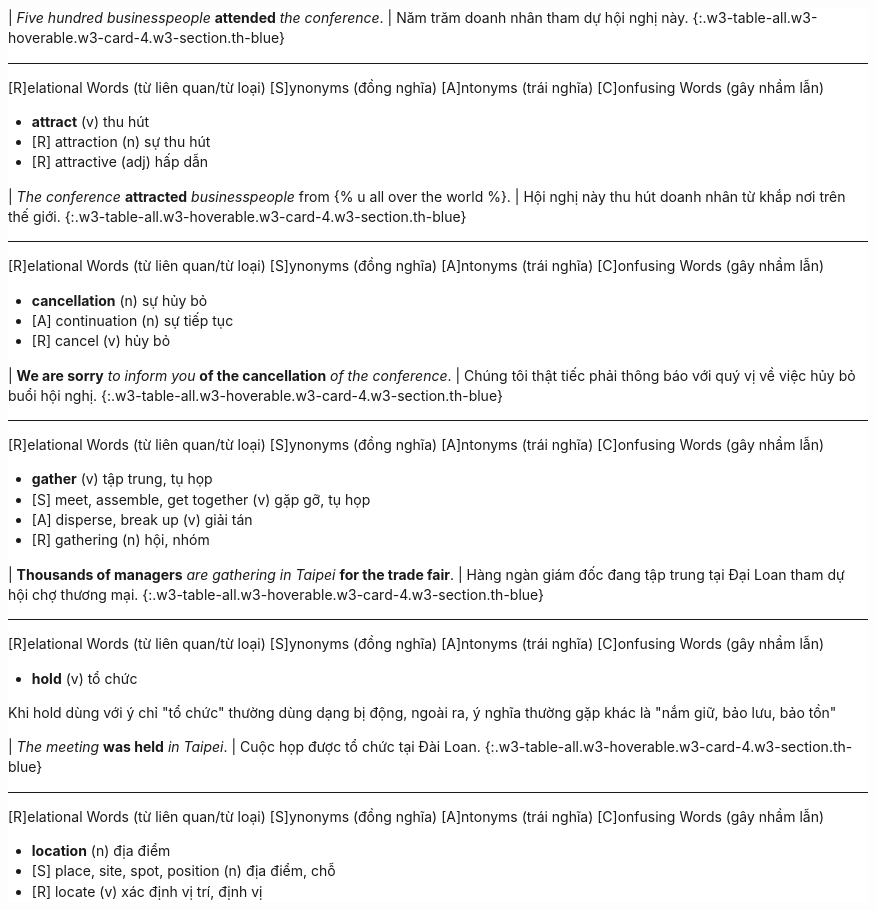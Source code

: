 |	*Five hundred businesspeople* **attended** *the conference*.	|	Năm trăm doanh nhân tham dự hội nghị này.
{:.w3-table-all.w3-hoverable.w3-card-4.w3-section.th-blue}

<hr>

[R]elational Words (từ liên quan/từ loại) [S]ynonyms (đồng nghĩa) [A]ntonyms (trái nghĩa) [C]onfusing Words (gây nhầm lẫn)
- **attract** (v) thu hút
- [R] attraction (n) sự thu hút
- [R] attractive (adj) hấp dẫn

|	*The conference* **attracted** *businesspeople* from {% u all over the world %}.	|	Hội nghị này thu hút doanh nhân từ khắp nơi trên thế giới.
{:.w3-table-all.w3-hoverable.w3-card-4.w3-section.th-blue}

<hr>

[R]elational Words (từ liên quan/từ loại) [S]ynonyms (đồng nghĩa) [A]ntonyms (trái nghĩa) [C]onfusing Words (gây nhầm lẫn)
- **cancellation** (n) sự hủy bỏ
- [A] continuation (n) sự tiếp tục
- [R] cancel (v) hủy bỏ

|	**We are sorry** *to inform you* **of the cancellation** *of the conference*.	|	Chúng tôi thật tiếc phải thông báo với quý vị về việc hủy bỏ buổi hội nghị.
{:.w3-table-all.w3-hoverable.w3-card-4.w3-section.th-blue}

<hr>

[R]elational Words (từ liên quan/từ loại) [S]ynonyms (đồng nghĩa) [A]ntonyms (trái nghĩa) [C]onfusing Words (gây nhầm lẫn)
- **gather** (v) tập trung, tụ họp
- [S] meet, assemble, get together (v) gặp gỡ, tụ họp
- [A] disperse, break up (v) giải tán
- [R] gathering (n) hội, nhóm

|	**Thousands of managers** *are gathering in Taipei* **for the trade fair**.	|	Hàng ngàn giám đốc đang tập trung tại Đại Loan tham dự hội chợ thương mại.
{:.w3-table-all.w3-hoverable.w3-card-4.w3-section.th-blue}

<hr>

[R]elational Words (từ liên quan/từ loại) [S]ynonyms (đồng nghĩa) [A]ntonyms (trái nghĩa) [C]onfusing Words (gây nhầm lẫn)
- **hold** (v) tổ chức

<div class="w3-card w3-leftbar w3-border-blue w3-pale-blue w3-panel w3-padding-16">Khi hold dùng với ý chỉ "tổ chức" thường dùng dạng bị động, ngoài ra, ý nghĩa thường gặp khác là "nắm giữ, bảo lưu, bảo tồn"</div>

|	*The meeting* **was held** *in Taipei*.	|	Cuộc họp được tổ chức tại Đài Loan.
{:.w3-table-all.w3-hoverable.w3-card-4.w3-section.th-blue}

<hr>

[R]elational Words (từ liên quan/từ loại) [S]ynonyms (đồng nghĩa) [A]ntonyms (trái nghĩa) [C]onfusing Words (gây nhầm lẫn)
- **location** (n) địa điểm
- [S] place, site, spot, position (n) địa điểm, chỗ
- [R] locate (v) xác định vị trí, định vị
